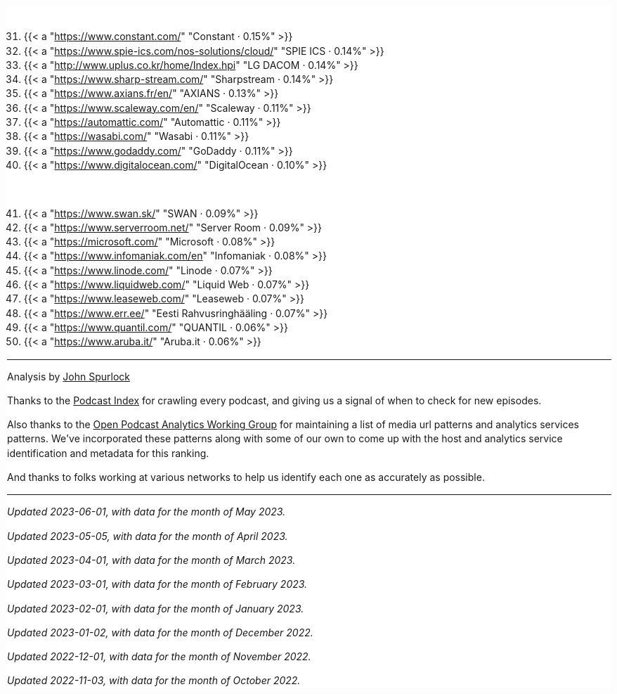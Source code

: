 <br>

31. {{< a "https://www.constant.com/" "Constant · 0.15%" >}}
32. {{< a "https://www.spie-ics.com/nos-solutions/cloud/" "SPIE ICS · 0.14%" >}}
33. {{< a "http://www.uplus.co.kr/home/Index.hpi" "LG DACOM · 0.14%" >}}
34. {{< a "https://www.sharp-stream.com/" "Sharpstream · 0.14%" >}}
35. {{< a "https://www.axians.fr/en/" "AXIANS · 0.13%" >}}
36. {{< a "https://www.scaleway.com/en/" "Scaleway · 0.11%" >}}
37. {{< a "https://automattic.com/" "Automattic · 0.11%" >}}
38. {{< a "https://wasabi.com/" "Wasabi · 0.11%" >}}
39. {{< a "https://www.godaddy.com/" "GoDaddy · 0.11%" >}}
40. {{< a "https://www.digitalocean.com/" "DigitalOcean · 0.10%" >}}

<br>

41. {{< a "https://www.swan.sk/" "SWAN · 0.09%" >}}
42. {{< a "https://www.serverroom.net/" "Server Room · 0.09%" >}}
43. {{< a "https://microsoft.com/" "Microsoft · 0.08%" >}}
44. {{< a "https://www.infomaniak.com/en" "Infomaniak · 0.08%" >}}
45. {{< a "https://www.linode.com/" "Linode · 0.07%" >}}
46. {{< a "https://www.liquidweb.com/" "Liquid Web · 0.07%" >}}
47. {{< a "https://www.leaseweb.com/" "Leaseweb · 0.07%" >}}
48. {{< a "https://www.err.ee/" "Eesti Rahvusringhääling · 0.07%" >}}
49. {{< a "https://www.quantil.com/" "QUANTIL · 0.06%" >}}
50. {{< a "https://www.aruba.it/" "Aruba.it · 0.06%" >}}

---
Analysis by [John Spurlock](https://twitter.com/johnspurlock)

Thanks to the [Podcast Index](https://podcastindex.org/) for crawling every podcast, and giving us a signal of when 
to check for new episodes.

Also thanks to the [Open Podcast Analytics Working Group](https://github.com/opawg) for maintaining a list of media url patterns and analytics services patterns.
We've incorporated these patterns along with some of our own to come up with the host and analytics service identification and metadata for this ranking.

And thanks to folks working at various networks to help us identify each one as accurately as possible.

---
*Updated 2023-06-01, with data for the month of May 2023.*

*Updated 2023-05-05, with data for the month of April 2023.*

*Updated 2023-04-01, with data for the month of March 2023.*

*Updated 2023-03-01, with data for the month of February 2023.*

*Updated 2023-02-01, with data for the month of January 2023.*

*Updated 2023-01-02, with data for the month of December 2022.*

*Updated 2022-12-01, with data for the month of November 2022.*

*Updated 2022-11-03, with data for the month of October 2022.*
